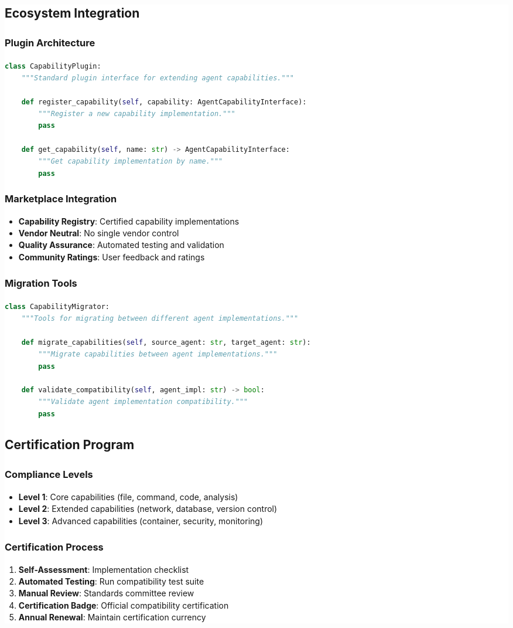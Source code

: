 ## Ecosystem Integration

### Plugin Architecture
```python
class CapabilityPlugin:
    """Standard plugin interface for extending agent capabilities."""
    
    def register_capability(self, capability: AgentCapabilityInterface):
        """Register a new capability implementation."""
        pass
    
    def get_capability(self, name: str) -> AgentCapabilityInterface:
        """Get capability implementation by name."""
        pass
```

### Marketplace Integration
- **Capability Registry**: Certified capability implementations
- **Vendor Neutral**: No single vendor control
- **Quality Assurance**: Automated testing and validation
- **Community Ratings**: User feedback and ratings

### Migration Tools
```python
class CapabilityMigrator:
    """Tools for migrating between different agent implementations."""
    
    def migrate_capabilities(self, source_agent: str, target_agent: str):
        """Migrate capabilities between agent implementations."""
        pass
    
    def validate_compatibility(self, agent_impl: str) -> bool:
        """Validate agent implementation compatibility."""
        pass
```

## Certification Program

### Compliance Levels
- **Level 1**: Core capabilities (file, command, code, analysis)
- **Level 2**: Extended capabilities (network, database, version control)
- **Level 3**: Advanced capabilities (container, security, monitoring)

### Certification Process
1. **Self-Assessment**: Implementation checklist
2. **Automated Testing**: Run compatibility test suite
3. **Manual Review**: Standards committee review
4. **Certification Badge**: Official compatibility certification
5. **Annual Renewal**: Maintain certification currency
